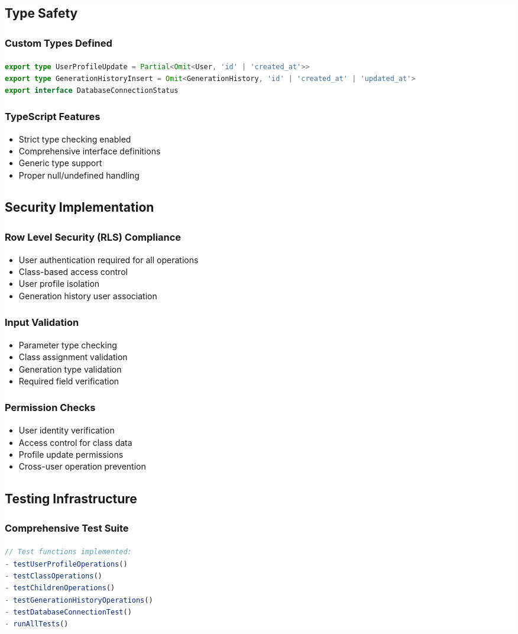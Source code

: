 ## Type Safety

### Custom Types Defined
```typescript
export type UserProfileUpdate = Partial<Omit<User, 'id' | 'created_at'>>
export type GenerationHistoryInsert = Omit<GenerationHistory, 'id' | 'created_at' | 'updated_at'>
export interface DatabaseConnectionStatus
```

### TypeScript Features
- Strict type checking enabled
- Comprehensive interface definitions
- Generic type support
- Proper null/undefined handling

## Security Implementation

### Row Level Security (RLS) Compliance
- User authentication required for all operations
- Class-based access control
- User profile isolation
- Generation history user association

### Input Validation
- Parameter type checking
- Class assignment validation
- Generation type validation
- Required field verification

### Permission Checks
- User identity verification
- Access control for class data
- Profile update permissions
- Cross-user operation prevention

## Testing Infrastructure

### Comprehensive Test Suite
```typescript
// Test functions implemented:
- testUserProfileOperations()
- testClassOperations()
- testChildrenOperations()
- testGenerationHistoryOperations()
- testDatabaseConnectionTest()
- runAllTests()
```

